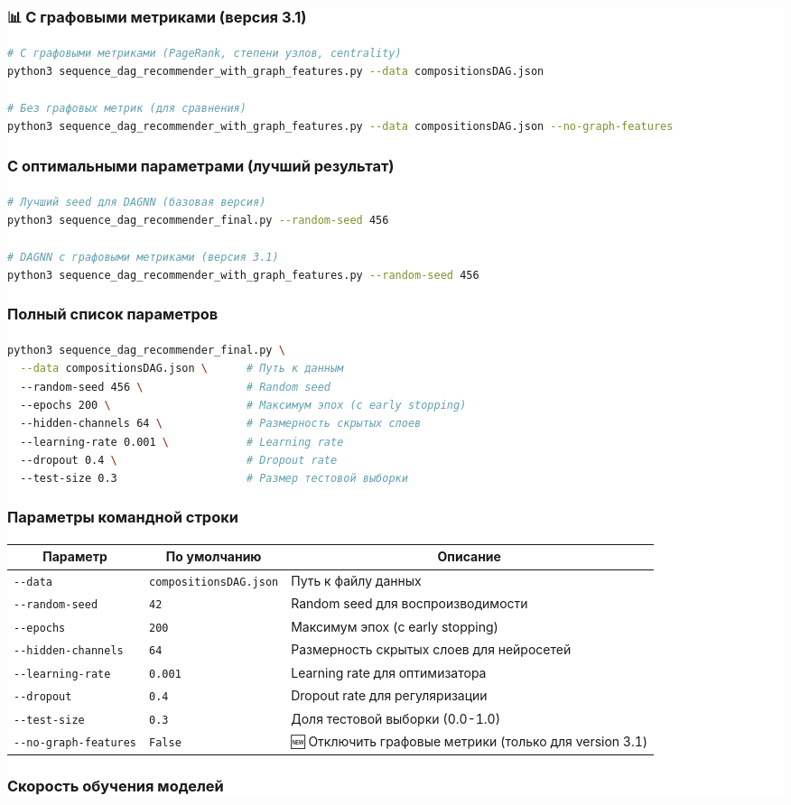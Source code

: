 ### 📊 С графовыми метриками (версия 3.1)

```bash
# С графовыми метриками (PageRank, степени узлов, centrality)
python3 sequence_dag_recommender_with_graph_features.py --data compositionsDAG.json

# Без графовых метрик (для сравнения)
python3 sequence_dag_recommender_with_graph_features.py --data compositionsDAG.json --no-graph-features
```

### С оптимальными параметрами (лучший результат)

```bash
# Лучший seed для DAGNN (базовая версия)
python3 sequence_dag_recommender_final.py --random-seed 456

# DAGNN с графовыми метриками (версия 3.1)
python3 sequence_dag_recommender_with_graph_features.py --random-seed 456
```

### Полный список параметров

```bash
python3 sequence_dag_recommender_final.py \
  --data compositionsDAG.json \      # Путь к данным
  --random-seed 456 \                # Random seed
  --epochs 200 \                     # Максимум эпох (с early stopping)
  --hidden-channels 64 \             # Размерность скрытых слоев
  --learning-rate 0.001 \            # Learning rate
  --dropout 0.4 \                    # Dropout rate
  --test-size 0.3                    # Размер тестовой выборки
```

### Параметры командной строки

| Параметр | По умолчанию | Описание |
|----------|--------------|----------|
| `--data` | `compositionsDAG.json` | Путь к файлу данных |
| `--random-seed` | `42` | Random seed для воспроизводимости |
| `--epochs` | `200` | Максимум эпох (с early stopping) |
| `--hidden-channels` | `64` | Размерность скрытых слоев для нейросетей |
| `--learning-rate` | `0.001` | Learning rate для оптимизатора |
| `--dropout` | `0.4` | Dropout rate для регуляризации |
| `--test-size` | `0.3` | Доля тестовой выборки (0.0-1.0) |
| `--no-graph-features` | `False` | 🆕 Отключить графовые метрики (только для version 3.1) |

### Скорость обучения моделей
